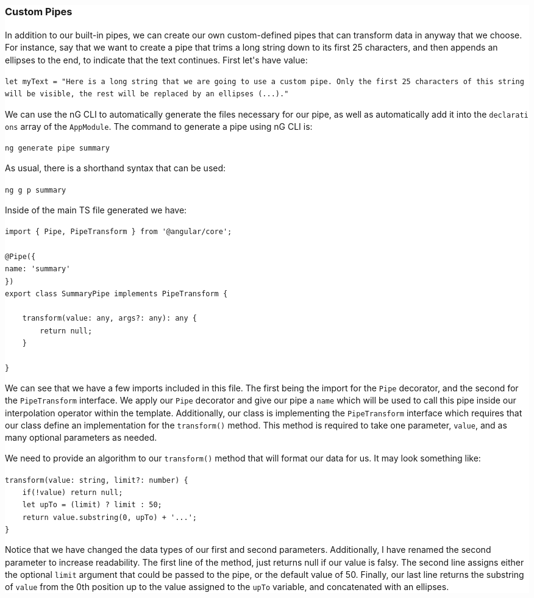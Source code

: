 
### Custom Pipes

In addition to our built-in pipes, we can create our own custom-defined pipes that can transform data in anyway that we choose. For instance, say that we want to create a pipe that trims a long string down to its first 25 characters, and then appends an ellipses to the end, to indicate that the text continues. First let's have value:

    let myText = "Here is a long string that we are going to use a custom pipe. Only the first 25 characters of this string will be visible, the rest will be replaced by an ellipses (...)."

We can use the nG CLI to automatically generate the files necessary for our pipe, as well as automatically add it into the `declarations` array of the `AppModule`. The command to generate a pipe using nG CLI is:

    ng generate pipe summary

As usual, there is a shorthand syntax that can be used:

    ng g p summary

Inside of the main TS file generated we have:

    import { Pipe, PipeTransform } from '@angular/core';

    @Pipe({
    name: 'summary'
    })
    export class SummaryPipe implements PipeTransform {

        transform(value: any, args?: any): any {
            return null;
        }

    }

We can see that we have a few imports included in this file. The first being the import for the `Pipe` decorator, and the second for the `PipeTransform` interface. We apply our `Pipe` decorator and give our pipe a `name` which will be used to call this pipe inside our interpolation operator within the template. Additionally, our class is implementing the `PipeTransform` interface which requires that our class define an implementation for the `transform()` method. This method is required to take one parameter, `value`, and as many optional parameters as needed.

We need to provide an algorithm to our `transform()` method that will format our data for us. It may look something like:

    transform(value: string, limit?: number) {
        if(!value) return null;
        let upTo = (limit) ? limit : 50;
        return value.substring(0, upTo) + '...';
    }

Notice that we have changed the data types of our first and second parameters. Additionally, I have renamed the second parameter to increase readability. The first line of the method, just returns null if our value is falsy. The second line assigns either the optional `limit` argument that could be passed to the pipe, or the default value of 50. Finally, our last line returns the substring of `value` from the 0th position up to the value assigned to the `upTo` variable, and concatenated with an ellipses.
